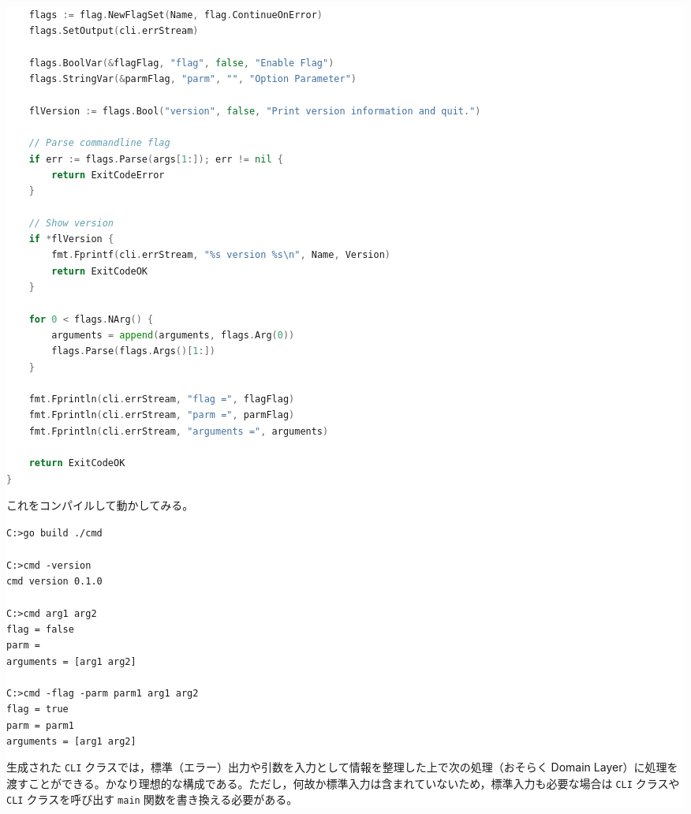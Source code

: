 ```go:cmd/cli.go
	flags := flag.NewFlagSet(Name, flag.ContinueOnError)
	flags.SetOutput(cli.errStream)

	flags.BoolVar(&flagFlag, "flag", false, "Enable Flag")
	flags.StringVar(&parmFlag, "parm", "", "Option Parameter")

	flVersion := flags.Bool("version", false, "Print version information and quit.")

	// Parse commandline flag
	if err := flags.Parse(args[1:]); err != nil {
		return ExitCodeError
	}

	// Show version
	if *flVersion {
		fmt.Fprintf(cli.errStream, "%s version %s\n", Name, Version)
		return ExitCodeOK
	}

	for 0 < flags.NArg() {
		arguments = append(arguments, flags.Arg(0))
		flags.Parse(flags.Args()[1:])
	}

	fmt.Fprintln(cli.errStream, "flag =", flagFlag)
	fmt.Fprintln(cli.errStream, "parm =", parmFlag)
	fmt.Fprintln(cli.errStream, "arguments =", arguments)

	return ExitCodeOK
}
```

これをコンパイルして動かしてみる。

```shell
C:>go build ./cmd

C:>cmd -version
cmd version 0.1.0

C:>cmd arg1 arg2
flag = false
parm =
arguments = [arg1 arg2]

C:>cmd -flag -parm parm1 arg1 arg2
flag = true
parm = parm1
arguments = [arg1 arg2]
```

生成された `CLI` クラスでは，標準（エラー）出力や引数を入力として情報を整理した上で次の処理（おそらく Domain Layer）に処理を渡すことができる。かなり理想的な構成である。ただし，何故か標準入力は含まれていないため，標準入力も必要な場合は `CLI` クラスや `CLI` クラスを呼び出す `main` 関数を書き換える必要がある。


[tcnksm/gcli]: https://github.com/tcnksm/gcli "The easy way to build Golang command-line application."
[flag]: https://golang.org/pkg/flag/
[codegangsta/cli]: http://deeeet.com/writing/2014/06/22/cli-init/
[mitchellh/cli]: https://github.com/mitchellh/cli
[Like Go command]: https://github.com/golang/go/blob/master/src/cmd/go/main.go#L30#L51